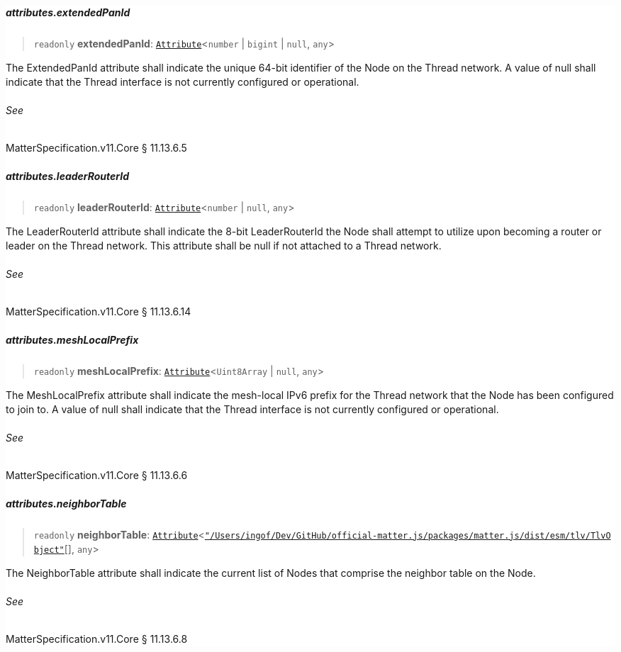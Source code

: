 ##### attributes.extendedPanId

> `readonly` **extendedPanId**: [`Attribute`](../../interfaces/Attribute.md)\<`number` \| `bigint` \| `null`, `any`\>

The ExtendedPanId attribute shall indicate the unique 64-bit identifier of the Node on the Thread
network. A value of null shall indicate that the Thread interface is not currently configured or
operational.

###### See

MatterSpecification.v11.Core § 11.13.6.5

##### attributes.leaderRouterId

> `readonly` **leaderRouterId**: [`Attribute`](../../interfaces/Attribute.md)\<`number` \| `null`, `any`\>

The LeaderRouterId attribute shall indicate the 8-bit LeaderRouterId the Node shall attempt to utilize
upon becoming a router or leader on the Thread network. This attribute shall be null if not attached to
a Thread network.

###### See

MatterSpecification.v11.Core § 11.13.6.14

##### attributes.meshLocalPrefix

> `readonly` **meshLocalPrefix**: [`Attribute`](../../interfaces/Attribute.md)\<`Uint8Array` \| `null`, `any`\>

The MeshLocalPrefix attribute shall indicate the mesh-local IPv6 prefix for the Thread network that the
Node has been configured to join to. A value of null shall indicate that the Thread interface is not
currently configured or operational.

###### See

MatterSpecification.v11.Core § 11.13.6.6

##### attributes.neighborTable

> `readonly` **neighborTable**: [`Attribute`](../../interfaces/Attribute.md)\<[`"/Users/ingof/Dev/GitHub/official-matter.js/packages/matter.js/dist/esm/tlv/TlvObject"`](../../../certificate/-internal-/namespaces/Users_ingof_Dev_GitHub_official-matter.js_packages_matter.js_dist_esm_tlv_TlvObject/README.md)[], `any`\>

The NeighborTable attribute shall indicate the current list of Nodes that comprise the neighbor table on
the Node.

###### See

MatterSpecification.v11.Core § 11.13.6.8
